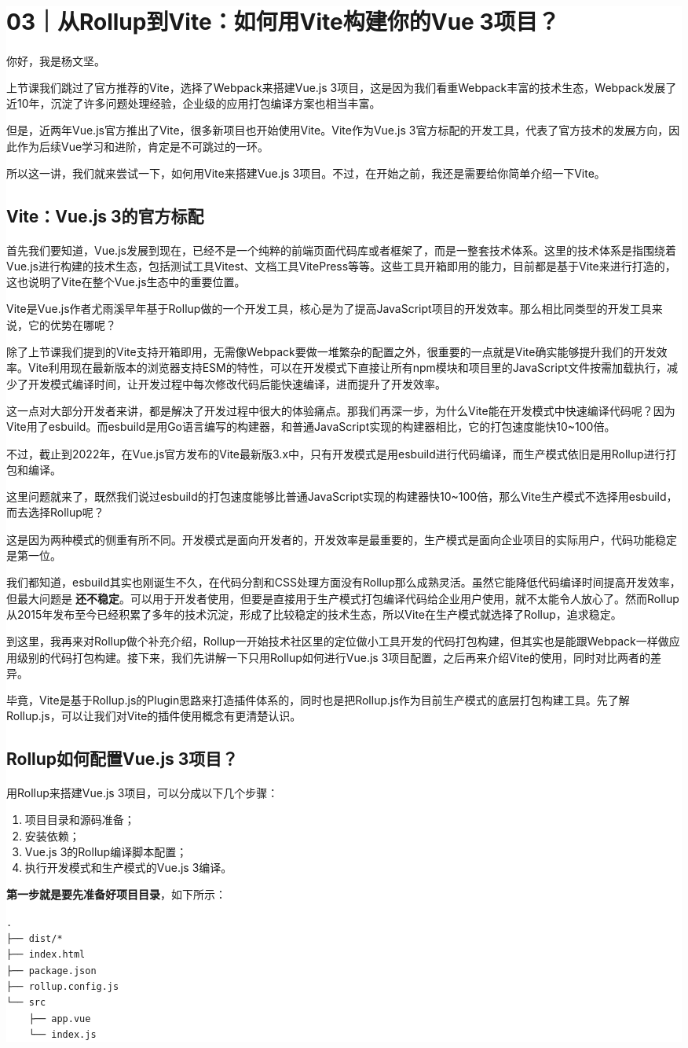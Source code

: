 # 03｜从Rollup到Vite：如何用Vite构建你的Vue 3项目？
你好，我是杨文坚。

上节课我们跳过了官方推荐的Vite，选择了Webpack来搭建Vue.js 3项目，这是因为我们看重Webpack丰富的技术生态，Webpack发展了近10年，沉淀了许多问题处理经验，企业级的应用打包编译方案也相当丰富。

但是，近两年Vue.js官方推出了Vite，很多新项目也开始使用Vite。Vite作为Vue.js 3官方标配的开发工具，代表了官方技术的发展方向，因此作为后续Vue学习和进阶，肯定是不可跳过的一环。

所以这一讲，我们就来尝试一下，如何用Vite来搭建Vue.js 3项目。不过，在开始之前，我还是需要给你简单介绍一下Vite。

## Vite：Vue.js 3的官方标配

首先我们要知道，Vue.js发展到现在，已经不是一个纯粹的前端页面代码库或者框架了，而是一整套技术体系。这里的技术体系是指围绕着Vue.js进行构建的技术生态，包括测试工具Vitest、文档工具VitePress等等。这些工具开箱即用的能力，目前都是基于Vite来进行打造的，这也说明了Vite在整个Vue.js生态中的重要位置。

Vite是Vue.js作者尤雨溪早年基于Rollup做的一个开发工具，核心是为了提高JavaScript项目的开发效率。那么相比同类型的开发工具来说，它的优势在哪呢？

除了上节课我们提到的Vite支持开箱即用，无需像Webpack要做一堆繁杂的配置之外，很重要的一点就是Vite确实能够提升我们的开发效率。Vite利用现在最新版本的浏览器支持ESM的特性，可以在开发模式下直接让所有npm模块和项目里的JavaScript文件按需加载执行，减少了开发模式编译时间，让开发过程中每次修改代码后能快速编译，进而提升了开发效率。

这一点对大部分开发者来讲，都是解决了开发过程中很大的体验痛点。那我们再深一步，为什么Vite能在开发模式中快速编译代码呢？因为Vite用了esbuild。而esbuild是用Go语言编写的构建器，和普通JavaScript实现的构建器相比，它的打包速度能快10~100倍。

不过，截止到2022年，在Vue.js官方发布的Vite最新版3.x中，只有开发模式是用esbuild进行代码编译，而生产模式依旧是用Rollup进行打包和编译。

这里问题就来了，既然我们说过esbuild的打包速度能够比普通JavaScript实现的构建器快10~100倍，那么Vite生产模式不选择用esbuild，而去选择Rollup呢？

这是因为两种模式的侧重有所不同。开发模式是面向开发者的，开发效率是最重要的，生产模式是面向企业项目的实际用户，代码功能稳定是第一位。

我们都知道，esbuild其实也刚诞生不久，在代码分割和CSS处理方面没有Rollup那么成熟灵活。虽然它能降低代码编译时间提高开发效率，但最大问题是 **还不稳定**。可以用于开发者使用，但要是直接用于生产模式打包编译代码给企业用户使用，就不太能令人放心了。然而Rollup从2015年发布至今已经积累了多年的技术沉淀，形成了比较稳定的技术生态，所以Vite在生产模式就选择了Rollup，追求稳定。

到这里，我再来对Rollup做个补充介绍，Rollup一开始技术社区里的定位做小工具开发的代码打包构建，但其实也是能跟Webpack一样做应用级别的代码打包构建。接下来，我们先讲解一下只用Rollup如何进行Vue.js 3项目配置，之后再来介绍Vite的使用，同时对比两者的差异。

毕竟，Vite是基于Rollup.js的Plugin思路来打造插件体系的，同时也是把Rollup.js作为目前生产模式的底层打包构建工具。先了解Rollup.js，可以让我们对Vite的插件使用概念有更清楚认识。

## ‌Rollup如何配置Vue.js 3项目？

用Rollup来搭建Vue.js 3项目，可以分成以下几个步骤：

1. 项目目录和源码准备；
2. 安装依赖；
3. Vue.js 3的Rollup编译脚本配置；
4. 执行开发模式和生产模式的Vue.js 3编译。

**第一步就是要先准备好项目目录**，如下所示：

```shell
.
├── dist/*
├── index.html
├── package.json
├── rollup.config.js
└── src
    ├── app.vue
    └── index.js

```
